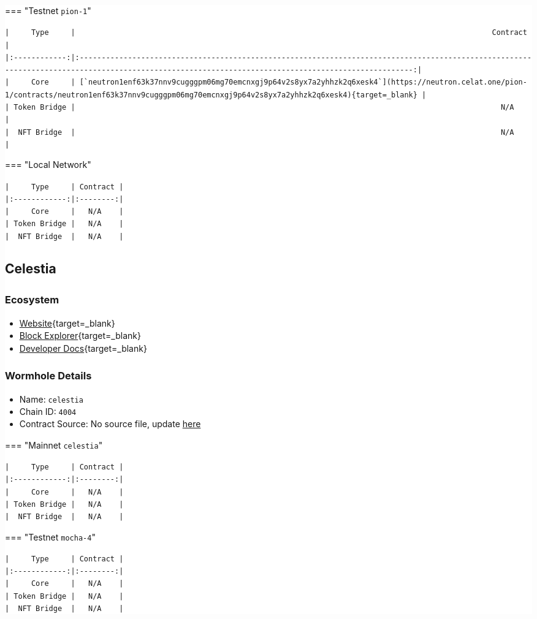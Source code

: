=== "Testnet `pion-1`"

    |     Type     |                                                                                               Contract                                                                                               |
    |:------------:|:----------------------------------------------------------------------------------------------------------------------------------------------------------------------------------------------------:|
    |     Core     | [`neutron1enf63k37nnv9cugggpm06mg70emcnxgj9p64v2s8yx7a2yhhzk2q6xesk4`](https://neutron.celat.one/pion-1/contracts/neutron1enf63k37nnv9cugggpm06mg70emcnxgj9p64v2s8yx7a2yhhzk2q6xesk4){target=_blank} |
    | Token Bridge |                                                                                                 N/A                                                                                                  |
    |  NFT Bridge  |                                                                                                 N/A                                                                                                  |

=== "Local Network"

    |     Type     | Contract |
    |:------------:|:--------:|
    |     Core     |   N/A    |
    | Token Bridge |   N/A    |
    |  NFT Bridge  |   N/A    |


## Celestia

### Ecosystem

- [Website](https://celestia.org){target=_blank}
- [Block Explorer](https://explorer.modular.cloud/celestia-mainnet){target=_blank}
- [Developer Docs](https://celestia.org/build/){target=_blank}

### Wormhole Details

- Name: `celestia`
- Chain ID: `4004`
- Contract Source: No source file, update [here](https://github.com/wormhole-foundation/docs.wormhole.com/blob/main/scripts/src/chains/celestia.json)

=== "Mainnet `celestia`"

    |     Type     | Contract |
    |:------------:|:--------:|
    |     Core     |   N/A    |
    | Token Bridge |   N/A    |
    |  NFT Bridge  |   N/A    |

=== "Testnet `mocha-4`"

    |     Type     | Contract |
    |:------------:|:--------:|
    |     Core     |   N/A    |
    | Token Bridge |   N/A    |
    |  NFT Bridge  |   N/A    |
